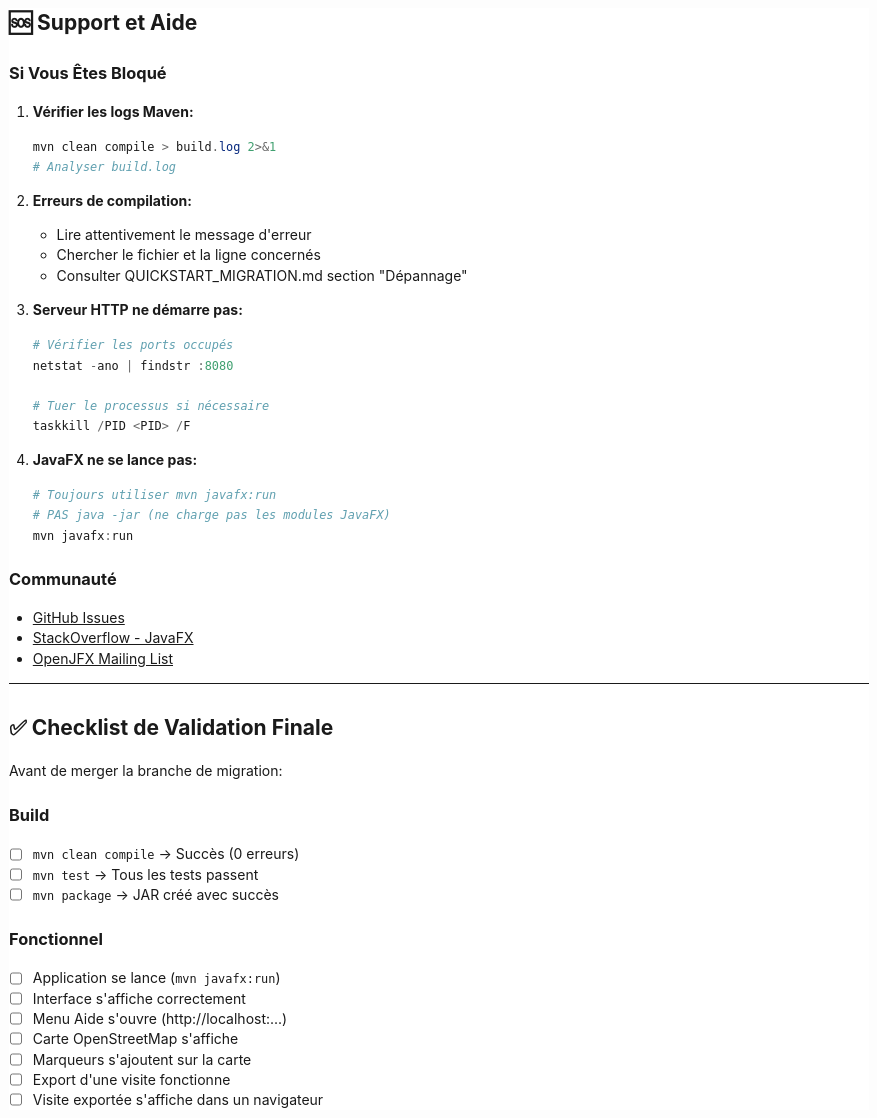 
## 🆘 Support et Aide

### Si Vous Êtes Bloqué

1. **Vérifier les logs Maven:**
   ```powershell
   mvn clean compile > build.log 2>&1
   # Analyser build.log
   ```

2. **Erreurs de compilation:**
   - Lire attentivement le message d'erreur
   - Chercher le fichier et la ligne concernés
   - Consulter QUICKSTART_MIGRATION.md section "Dépannage"

3. **Serveur HTTP ne démarre pas:**
   ```powershell
   # Vérifier les ports occupés
   netstat -ano | findstr :8080
   
   # Tuer le processus si nécessaire
   taskkill /PID <PID> /F
   ```

4. **JavaFX ne se lance pas:**
   ```powershell
   # Toujours utiliser mvn javafx:run
   # PAS java -jar (ne charge pas les modules JavaFX)
   mvn javafx:run
   ```

### Communauté

- [GitHub Issues](https://github.com/llang57/editeurPanovisu/issues)
- [StackOverflow - JavaFX](https://stackoverflow.com/questions/tagged/javafx)
- [OpenJFX Mailing List](https://mail.openjdk.org/mailman/listinfo/openjfx-dev)

---

## ✅ Checklist de Validation Finale

Avant de merger la branche de migration:

### Build
- [ ] `mvn clean compile` → Succès (0 erreurs)
- [ ] `mvn test` → Tous les tests passent
- [ ] `mvn package` → JAR créé avec succès

### Fonctionnel
- [ ] Application se lance (`mvn javafx:run`)
- [ ] Interface s'affiche correctement
- [ ] Menu Aide s'ouvre (http://localhost:...)
- [ ] Carte OpenStreetMap s'affiche
- [ ] Marqueurs s'ajoutent sur la carte
- [ ] Export d'une visite fonctionne
- [ ] Visite exportée s'affiche dans un navigateur
